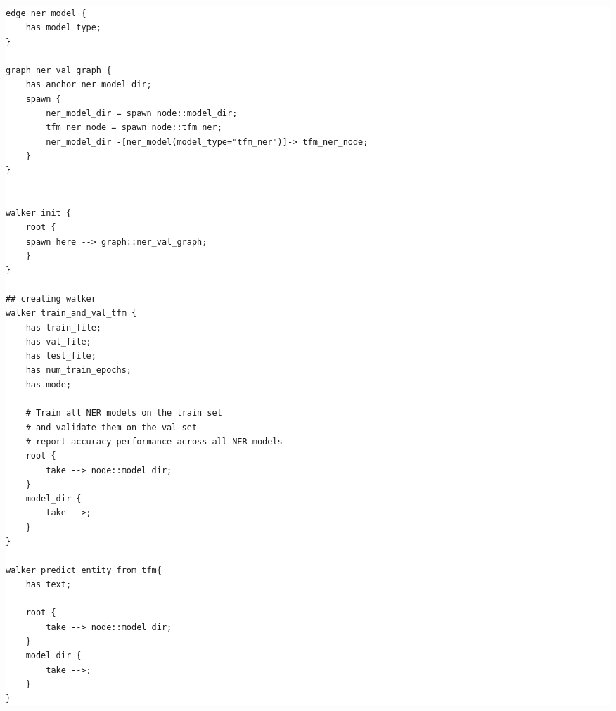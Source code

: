
    edge ner_model {
        has model_type;
    }

    graph ner_val_graph {
        has anchor ner_model_dir;
        spawn {
            ner_model_dir = spawn node::model_dir;
            tfm_ner_node = spawn node::tfm_ner;
            ner_model_dir -[ner_model(model_type="tfm_ner")]-> tfm_ner_node;
        }
    }


    walker init {
        root {
        spawn here --> graph::ner_val_graph; 
        }
    }

    ## creating walker 
    walker train_and_val_tfm {
        has train_file;
        has val_file;
        has test_file;
        has num_train_epochs;
        has mode;

        # Train all NER models on the train set
        # and validate them on the val set
        # report accuracy performance across all NER models
        root {
            take --> node::model_dir;
        }
        model_dir {
            take -->;
        }
    }

    walker predict_entity_from_tfm{
        has text;

        root {
            take --> node::model_dir;
        }
        model_dir {
            take -->;
        }
    }
